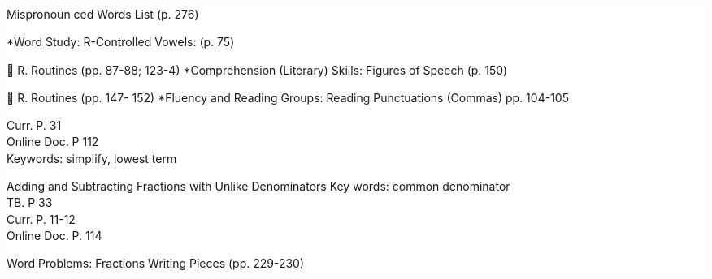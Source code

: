 Mispronoun
ced Words 
List (p. 276) 
 
*Word Study: 
R-Controlled 
Vowels: (p. 75) 
 
 R. Routines 
(pp. 87-88; 
123-4) 
*Comprehension 
(Literary) 
Skills: Figures 
of Speech (p. 
150) 
 
 R. Routines 
(pp. 147-
152) 
*Fluency and 
Reading 
Groups: 
Reading 
Punctuations 
(Commas) pp. 
104-105 
 
Curr. P.  31     
Online Doc. P 
112  
Keywords: 
simplify, 
lowest term  
  
Adding and 
Subtracting 
Fractions with 
Unlike 
Denominators 
Key words: 
common 
denominator  
TB. P 33    
Curr. P.  11-12  
Online Doc. P. 
114  
  
Word 
Problems: 
Fractions 
Writing 
Pieces (pp. 
229-230) 
 